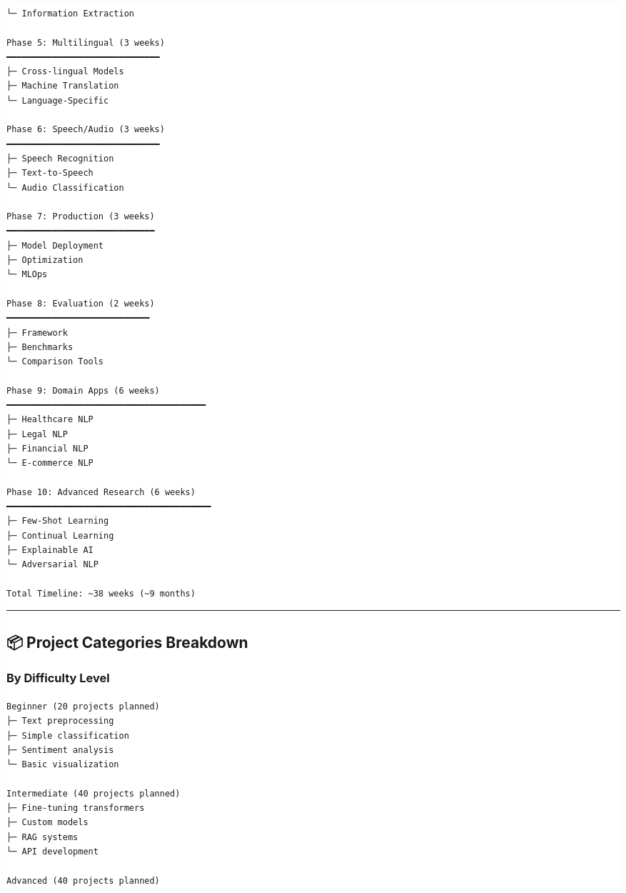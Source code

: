 ```
└─ Information Extraction

Phase 5: Multilingual (3 weeks)
━━━━━━━━━━━━━━━━━━━━━━━━━━━━━━
├─ Cross-lingual Models
├─ Machine Translation
└─ Language-Specific

Phase 6: Speech/Audio (3 weeks)
━━━━━━━━━━━━━━━━━━━━━━━━━━━━━━
├─ Speech Recognition
├─ Text-to-Speech
└─ Audio Classification

Phase 7: Production (3 weeks)
━━━━━━━━━━━━━━━━━━━━━━━━━━━━━
├─ Model Deployment
├─ Optimization
└─ MLOps

Phase 8: Evaluation (2 weeks)
━━━━━━━━━━━━━━━━━━━━━━━━━━━━
├─ Framework
├─ Benchmarks
└─ Comparison Tools

Phase 9: Domain Apps (6 weeks)
━━━━━━━━━━━━━━━━━━━━━━━━━━━━━━━━━━━━━━━
├─ Healthcare NLP
├─ Legal NLP
├─ Financial NLP
└─ E-commerce NLP

Phase 10: Advanced Research (6 weeks)
━━━━━━━━━━━━━━━━━━━━━━━━━━━━━━━━━━━━━━━━
├─ Few-Shot Learning
├─ Continual Learning
├─ Explainable AI
└─ Adversarial NLP

Total Timeline: ~38 weeks (~9 months)
```

---

## 📦 Project Categories Breakdown

### By Difficulty Level

```
Beginner (20 projects planned)
├─ Text preprocessing
├─ Simple classification
├─ Sentiment analysis
└─ Basic visualization

Intermediate (40 projects planned)
├─ Fine-tuning transformers
├─ Custom models
├─ RAG systems
└─ API development

Advanced (40 projects planned)
```